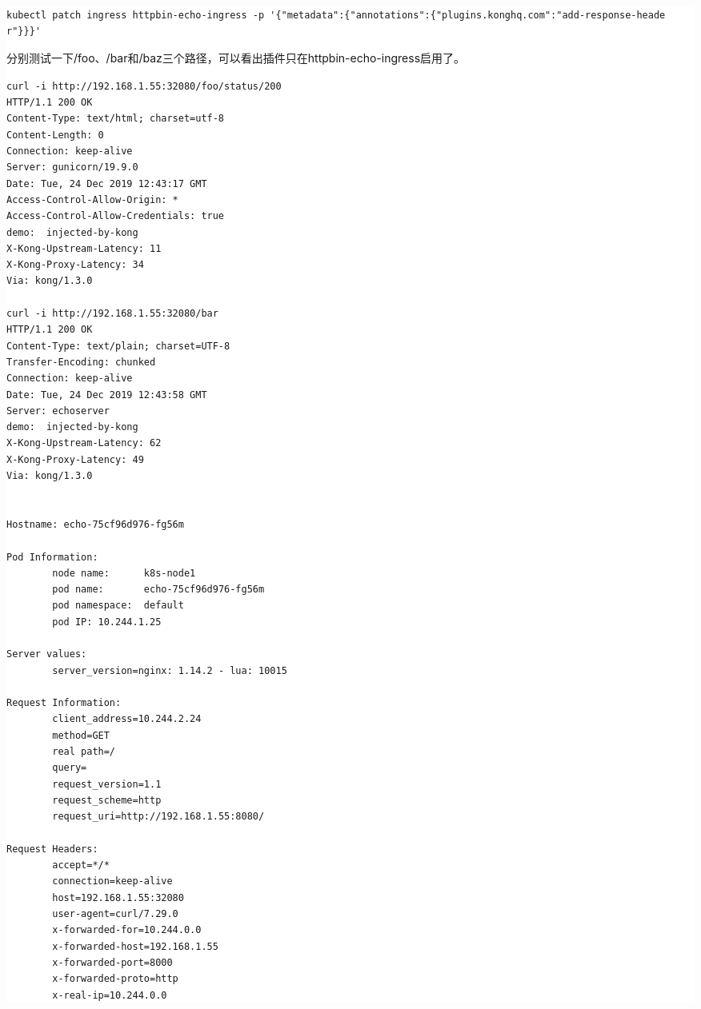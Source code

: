     kubectl patch ingress httpbin-echo-ingress -p '{"metadata":{"annotations":{"plugins.konghq.com":"add-response-header"}}}'

分别测试一下/foo、/bar和/baz三个路径，可以看出插件只在httpbin-echo-ingress启用了。

    curl -i http://192.168.1.55:32080/foo/status/200
    HTTP/1.1 200 OK
    Content-Type: text/html; charset=utf-8
    Content-Length: 0
    Connection: keep-alive
    Server: gunicorn/19.9.0
    Date: Tue, 24 Dec 2019 12:43:17 GMT
    Access-Control-Allow-Origin: *
    Access-Control-Allow-Credentials: true
    demo:  injected-by-kong
    X-Kong-Upstream-Latency: 11
    X-Kong-Proxy-Latency: 34
    Via: kong/1.3.0
    
    curl -i http://192.168.1.55:32080/bar
    HTTP/1.1 200 OK
    Content-Type: text/plain; charset=UTF-8
    Transfer-Encoding: chunked
    Connection: keep-alive
    Date: Tue, 24 Dec 2019 12:43:58 GMT
    Server: echoserver
    demo:  injected-by-kong
    X-Kong-Upstream-Latency: 62
    X-Kong-Proxy-Latency: 49
    Via: kong/1.3.0
    
    
    Hostname: echo-75cf96d976-fg56m
    
    Pod Information:
            node name:      k8s-node1
            pod name:       echo-75cf96d976-fg56m
            pod namespace:  default
            pod IP: 10.244.1.25
    
    Server values:
            server_version=nginx: 1.14.2 - lua: 10015
    
    Request Information:
            client_address=10.244.2.24
            method=GET
            real path=/
            query=
            request_version=1.1
            request_scheme=http
            request_uri=http://192.168.1.55:8080/
    
    Request Headers:
            accept=*/*
            connection=keep-alive
            host=192.168.1.55:32080
            user-agent=curl/7.29.0
            x-forwarded-for=10.244.0.0
            x-forwarded-host=192.168.1.55
            x-forwarded-port=8000
            x-forwarded-proto=http
            x-real-ip=10.244.0.0
    